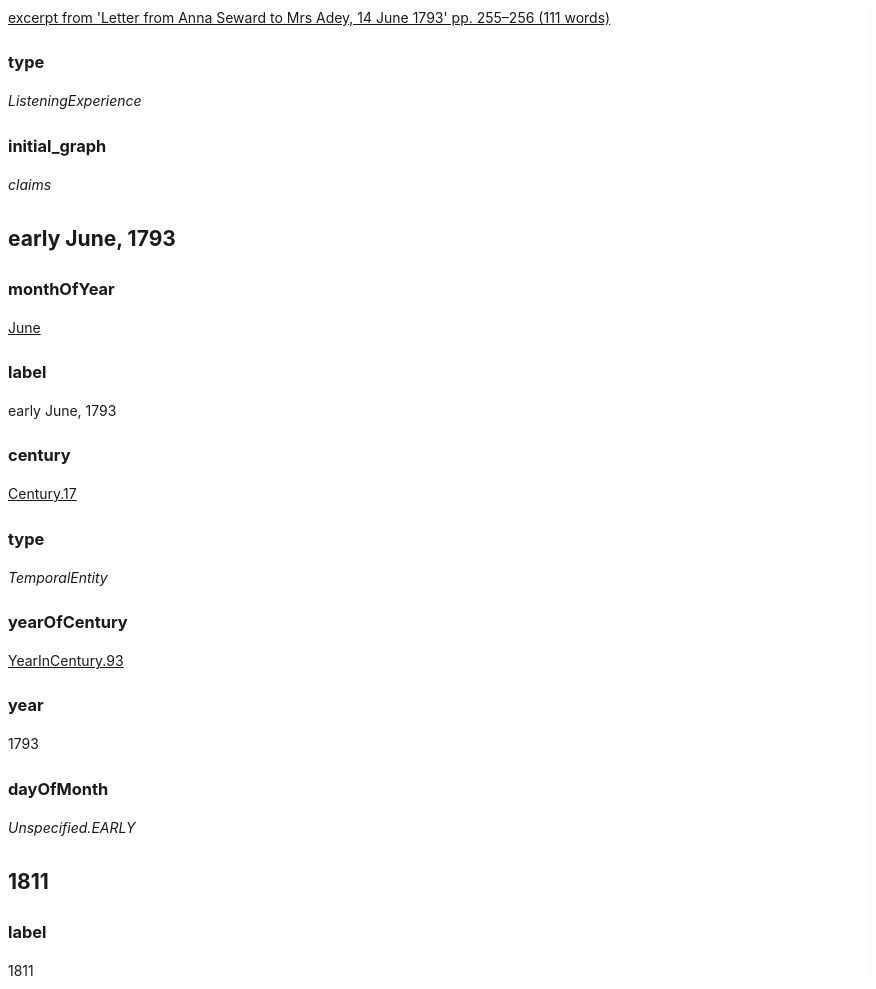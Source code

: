 
[excerpt from 'Letter from Anna Seward to Mrs Adey, 14 June 1793' pp. 255–256 (111 words)](#excerpt-from-'Letter-from-Anna-Seward-to-Mrs-Adey-14-June-1793'-pp.-255–256-(111-words))

### type


*ListeningExperience*

### initial_graph


*claims*

## early June, 1793

### monthOfYear


[June](#June)

### label


early June, 1793

### century


[Century.17](#Century.17)

### type


*TemporalEntity*

### yearOfCentury


[YearInCentury.93](#YearInCentury.93)

### year


1793

### dayOfMonth


*Unspecified.EARLY*

## 1811

### label


1811
